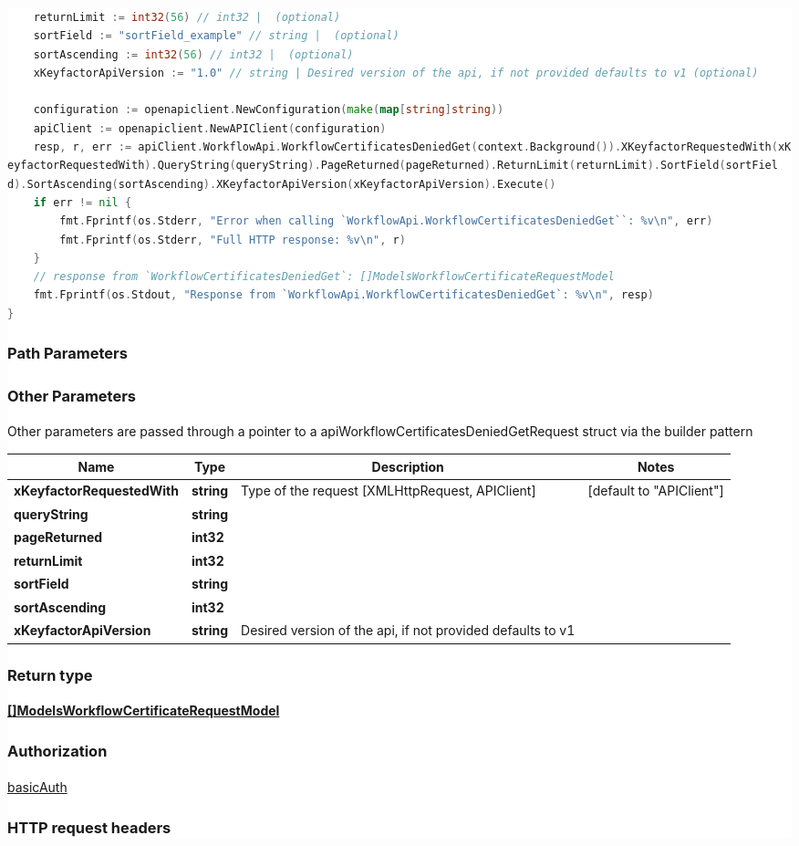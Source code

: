 ```go
    returnLimit := int32(56) // int32 |  (optional)
    sortField := "sortField_example" // string |  (optional)
    sortAscending := int32(56) // int32 |  (optional)
    xKeyfactorApiVersion := "1.0" // string | Desired version of the api, if not provided defaults to v1 (optional)

    configuration := openapiclient.NewConfiguration(make(map[string]string))
    apiClient := openapiclient.NewAPIClient(configuration)
    resp, r, err := apiClient.WorkflowApi.WorkflowCertificatesDeniedGet(context.Background()).XKeyfactorRequestedWith(xKeyfactorRequestedWith).QueryString(queryString).PageReturned(pageReturned).ReturnLimit(returnLimit).SortField(sortField).SortAscending(sortAscending).XKeyfactorApiVersion(xKeyfactorApiVersion).Execute()
    if err != nil {
        fmt.Fprintf(os.Stderr, "Error when calling `WorkflowApi.WorkflowCertificatesDeniedGet``: %v\n", err)
        fmt.Fprintf(os.Stderr, "Full HTTP response: %v\n", r)
    }
    // response from `WorkflowCertificatesDeniedGet`: []ModelsWorkflowCertificateRequestModel
    fmt.Fprintf(os.Stdout, "Response from `WorkflowApi.WorkflowCertificatesDeniedGet`: %v\n", resp)
}
```

### Path Parameters



### Other Parameters

Other parameters are passed through a pointer to a apiWorkflowCertificatesDeniedGetRequest struct via the builder pattern


Name | Type | Description  | Notes
------------- | ------------- | ------------- | -------------
 **xKeyfactorRequestedWith** | **string** | Type of the request [XMLHttpRequest, APIClient] | [default to &quot;APIClient&quot;]
 **queryString** | **string** |  | 
 **pageReturned** | **int32** |  | 
 **returnLimit** | **int32** |  | 
 **sortField** | **string** |  | 
 **sortAscending** | **int32** |  | 
 **xKeyfactorApiVersion** | **string** | Desired version of the api, if not provided defaults to v1 | 

### Return type

[**[]ModelsWorkflowCertificateRequestModel**](ModelsWorkflowCertificateRequestModel.md)

### Authorization

[basicAuth](../README.md#Configuration)

### HTTP request headers
